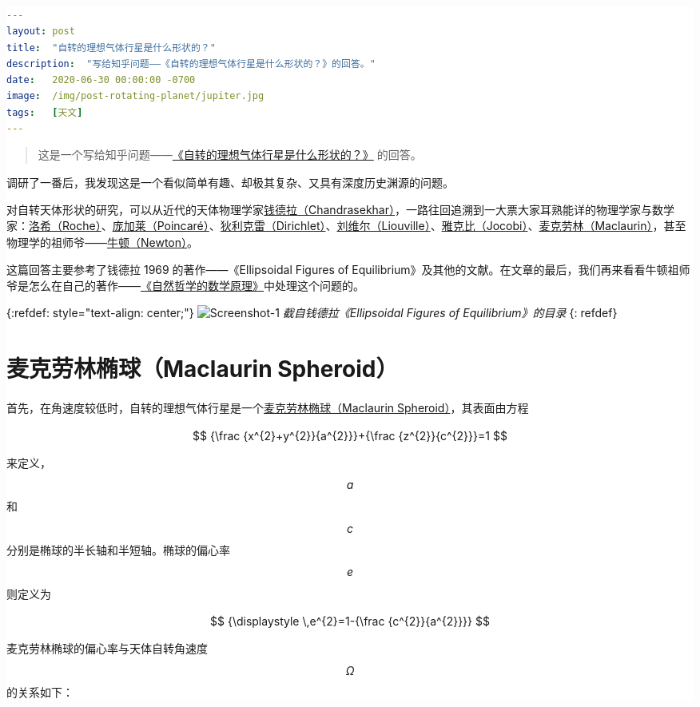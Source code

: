 ```yaml
---
layout: post
title:  "自转的理想气体行星是什么形状的？"
description:  "写给知乎问题——《自转的理想气体行星是什么形状的？》的回答。"
date:   2020-06-30 00:00:00 -0700
image:  /img/post-rotating-planet/jupiter.jpg
tags:   [天文]
---
```


> 这是一个写给知乎问题——[《自转的理想气体行星是什么形状的？》](https://www.zhihu.com/question/397639269) 的回答。

调研了一番后，我发现这是一个看似简单有趣、却极其复杂、又具有深度历史渊源的问题。

对自转天体形状的研究，可以从近代的天体物理学家[钱德拉（Chandrasekhar）](https://zh.wikipedia.org/wiki/%E8%8B%8F%E5%B8%83%E6%8B%89%E9%A9%AC%E5%B0%BC%E6%89%AC%C2%B7%E9%92%B1%E5%BE%B7%E6%8B%89%E5%A1%9E%E5%8D%A1)，一路往回追溯到一大票大家耳熟能详的物理学家与数学家：[洛希（Roche）](https://zh.wikipedia.org/wiki/%E6%84%9B%E5%BE%B7%E8%8F%AF%C2%B7%E6%B4%9B%E5%B8%8C)、[庞加莱（Poincaré）](https://zh.wikipedia.org/wiki/%E4%BA%A8%E5%88%A9%C2%B7%E9%BE%90%E5%8A%A0%E8%90%8A)、[狄利克雷（Dirichlet）](https://zh.wikipedia.org/wiki/%E7%B4%84%E7%BF%B0%C2%B7%E5%BD%BC%E5%BE%97%C2%B7%E5%8F%A4%E6%96%AF%E5%A1%94%E5%A4%AB%C2%B7%E5%8B%92%E7%86%B1%E7%B4%8D%C2%B7%E7%8B%84%E5%88%A9%E5%85%8B%E9%9B%B7)、[刘维尔（Liouville）](https://zh.wikipedia.org/wiki/%E7%BA%A6%E7%91%9F%E5%A4%AB%C2%B7%E5%88%98%E7%BB%B4%E5%B0%94)、[雅克比（Jocobi）](https://zh.wikipedia.org/wiki/%E5%8D%A1%E7%88%BE%C2%B7%E9%9B%85%E5%8F%AF%E6%AF%94)、[麦克劳林（Maclaurin）](https://zh.wikipedia.org/wiki/%E7%A7%91%E6%9E%97%C2%B7%E9%BA%A6%E5%85%8B%E5%8A%B3%E6%9E%97)，甚至物理学的祖师爷——[牛顿（Newton）](https://zh.wikipedia.org/wiki/%E8%89%BE%E8%90%A8%E5%85%8B%C2%B7%E7%89%9B%E9%A1%BF)。

这篇回答主要参考了钱德拉 1969 的著作——《Ellipsoidal Figures of Equilibrium》及其他的文献。在文章的最后，我们再来看看牛顿祖师爷是怎么在自己的著作——[《自然哲学的数学原理》](https://zh.wikipedia.org/wiki/%E8%87%AA%E7%84%B6%E5%93%B2%E5%AD%A6%E7%9A%84%E6%95%B0%E5%AD%A6%E5%8E%9F%E7%90%86)中处理这个问题的。




{:refdef: style="text-align: center;"}
![Screenshot-1]({{site.baseurl}}/img/post-rotating-planet/screenshot-1.png)
*截自钱德拉《Ellipsoidal Figures of Equilibrium》的目录*
{: refdef}

# 麦克劳林椭球（Maclaurin Spheroid）

首先，在角速度较低时，自转的理想气体行星是一个[麦克劳林椭球（Maclaurin Spheroid）](https://en.wikipedia.org/wiki/Maclaurin_spheroid)，其表面由方程

$$
{\frac {x^{2}+y^{2}}{a^{2}}}+{\frac {z^{2}}{c^{2}}}=1
$$

来定义，$$a$$ 和 $$c$$ 分别是椭球的半长轴和半短轴。椭球的偏心率 $$e$$ 则定义为

$$
{\displaystyle \,e^{2}=1-{\frac {c^{2}}{a^{2}}}}
$$

麦克劳林椭球的偏心率与天体自转角速度 $$\Omega$$ 的关系如下：
